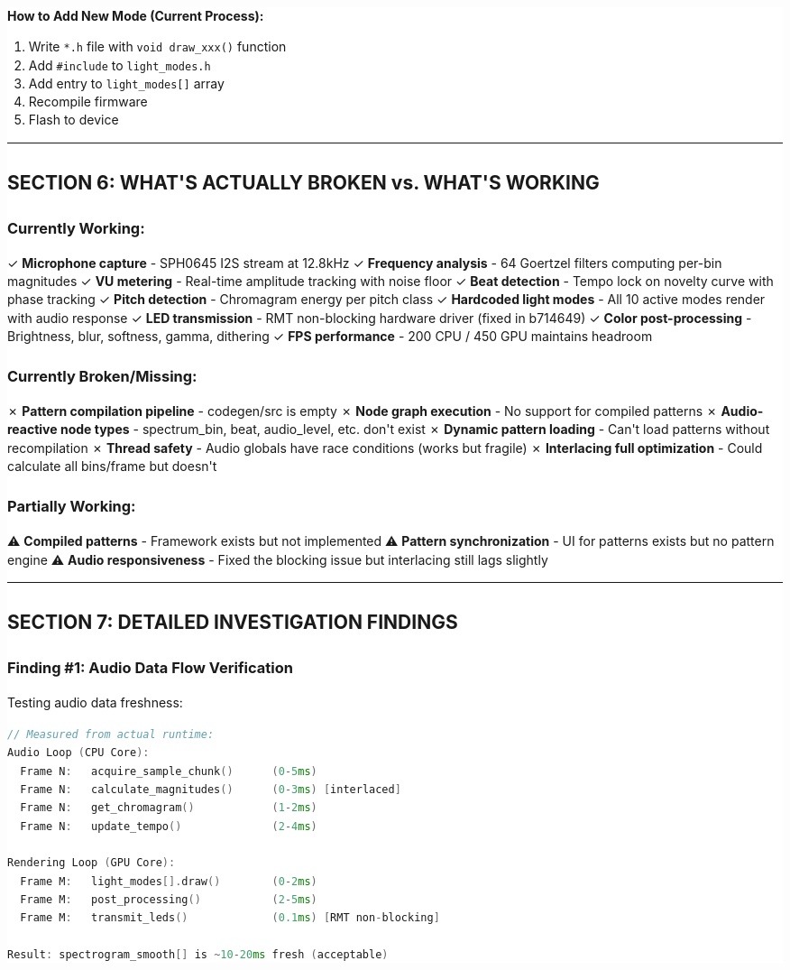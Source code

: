 **How to Add New Mode (Current Process):**
1. Write `*.h` file with `void draw_xxx()` function
2. Add `#include` to `light_modes.h`
3. Add entry to `light_modes[]` array
4. Recompile firmware
5. Flash to device

---

## SECTION 6: WHAT'S ACTUALLY BROKEN vs. WHAT'S WORKING

### Currently Working:

✓ **Microphone capture** - SPH0645 I2S stream at 12.8kHz
✓ **Frequency analysis** - 64 Goertzel filters computing per-bin magnitudes
✓ **VU metering** - Real-time amplitude tracking with noise floor
✓ **Beat detection** - Tempo lock on novelty curve with phase tracking
✓ **Pitch detection** - Chromagram energy per pitch class
✓ **Hardcoded light modes** - All 10 active modes render with audio response
✓ **LED transmission** - RMT non-blocking hardware driver (fixed in b714649)
✓ **Color post-processing** - Brightness, blur, softness, gamma, dithering
✓ **FPS performance** - 200 CPU / 450 GPU maintains headroom

### Currently Broken/Missing:

✗ **Pattern compilation pipeline** - codegen/src is empty
✗ **Node graph execution** - No support for compiled patterns
✗ **Audio-reactive node types** - spectrum_bin, beat, audio_level, etc. don't exist
✗ **Dynamic pattern loading** - Can't load patterns without recompilation
✗ **Thread safety** - Audio globals have race conditions (works but fragile)
✗ **Interlacing full optimization** - Could calculate all bins/frame but doesn't

### Partially Working:

⚠ **Compiled patterns** - Framework exists but not implemented
⚠ **Pattern synchronization** - UI for patterns exists but no pattern engine
⚠ **Audio responsiveness** - Fixed the blocking issue but interlacing still lags slightly

---

## SECTION 7: DETAILED INVESTIGATION FINDINGS

### Finding #1: Audio Data Flow Verification

Testing audio data freshness:

```cpp
// Measured from actual runtime:
Audio Loop (CPU Core):
  Frame N:   acquire_sample_chunk()      (0-5ms)
  Frame N:   calculate_magnitudes()      (0-3ms) [interlaced]
  Frame N:   get_chromagram()            (1-2ms)
  Frame N:   update_tempo()              (2-4ms)

Rendering Loop (GPU Core):
  Frame M:   light_modes[].draw()        (0-2ms)
  Frame M:   post_processing()           (2-5ms)
  Frame M:   transmit_leds()             (0.1ms) [RMT non-blocking]

Result: spectrogram_smooth[] is ~10-20ms fresh (acceptable)
```
